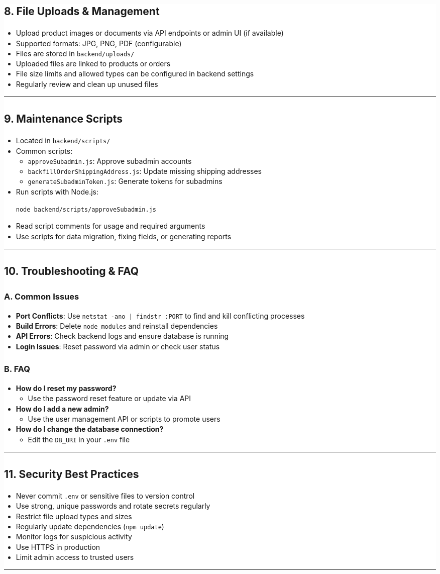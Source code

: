 
## 8. File Uploads & Management

- Upload product images or documents via API endpoints or admin UI (if available)
- Supported formats: JPG, PNG, PDF (configurable)
- Files are stored in `backend/uploads/`
- Uploaded files are linked to products or orders
- File size limits and allowed types can be configured in backend settings
- Regularly review and clean up unused files

---

## 9. Maintenance Scripts

- Located in `backend/scripts/`
- Common scripts:
  - `approveSubadmin.js`: Approve subadmin accounts
  - `backfillOrderShippingAddress.js`: Update missing shipping addresses
  - `generateSubadminToken.js`: Generate tokens for subadmins
- Run scripts with Node.js:
  ```
  node backend/scripts/approveSubadmin.js
  ```
- Read script comments for usage and required arguments
- Use scripts for data migration, fixing fields, or generating reports

---

## 10. Troubleshooting & FAQ

### A. Common Issues
- **Port Conflicts**: Use `netstat -ano | findstr :PORT` to find and kill conflicting processes
- **Build Errors**: Delete `node_modules` and reinstall dependencies
- **API Errors**: Check backend logs and ensure database is running
- **Login Issues**: Reset password via admin or check user status

### B. FAQ
- **How do I reset my password?**
  - Use the password reset feature or update via API
- **How do I add a new admin?**
  - Use the user management API or scripts to promote users
- **How do I change the database connection?**
  - Edit the `DB_URI` in your `.env` file

---

## 11. Security Best Practices

- Never commit `.env` or sensitive files to version control
- Use strong, unique passwords and rotate secrets regularly
- Restrict file upload types and sizes
- Regularly update dependencies (`npm update`)
- Monitor logs for suspicious activity
- Use HTTPS in production
- Limit admin access to trusted users

---